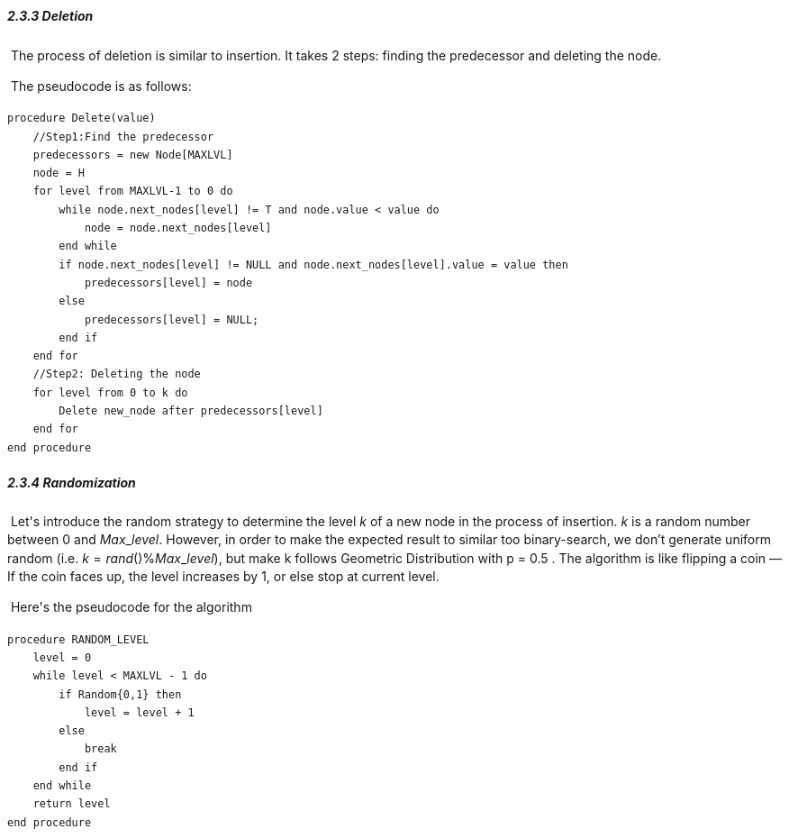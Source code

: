 

##### 2.3.3 Deletion

​	The process of deletion is similar to insertion. It takes 2 steps: finding the predecessor and deleting the node.

​	The pseudocode is as follows:

```pseudocode
procedure Delete(value)
	//Step1:Find the predecessor
	predecessors = new Node[MAXLVL]
	node = H
	for level from MAXLVL-1 to 0 do
		while node.next_nodes[level] != T and node.value < value do
			node = node.next_nodes[level]
		end while
		if node.next_nodes[level] != NULL and node.next_nodes[level].value = value then
			predecessors[level] = node
		else
			predecessors[level] = NULL;
		end if
	end for
	//Step2: Deleting the node
	for level from 0 to k do
		Delete new_node after predecessors[level]
	end for
end procedure
```



##### 2.3.4 Randomization

​	Let's introduce the random strategy to determine the level $k$ of a new node in the process of insertion. $k$ is a random number between $0$ and $Max\_level$. However, in order to make the expected result to similar too binary-search, we don’t generate uniform random (i.e. $k=rand()\%Max\_level$), but make k follows Geometric Distribution with p = 0.5 . The algorithm is like flipping a coin — If the coin faces up, the level increases by 1, or else stop at current level. 

​	Here's the pseudocode for the algorithm

```pseudocode
procedure RANDOM_LEVEL
	level = 0
	while level < MAXLVL - 1 do
		if Random{0,1} then
			level = level + 1
		else 
			break
		end if
	end while
	return level
end procedure
```
